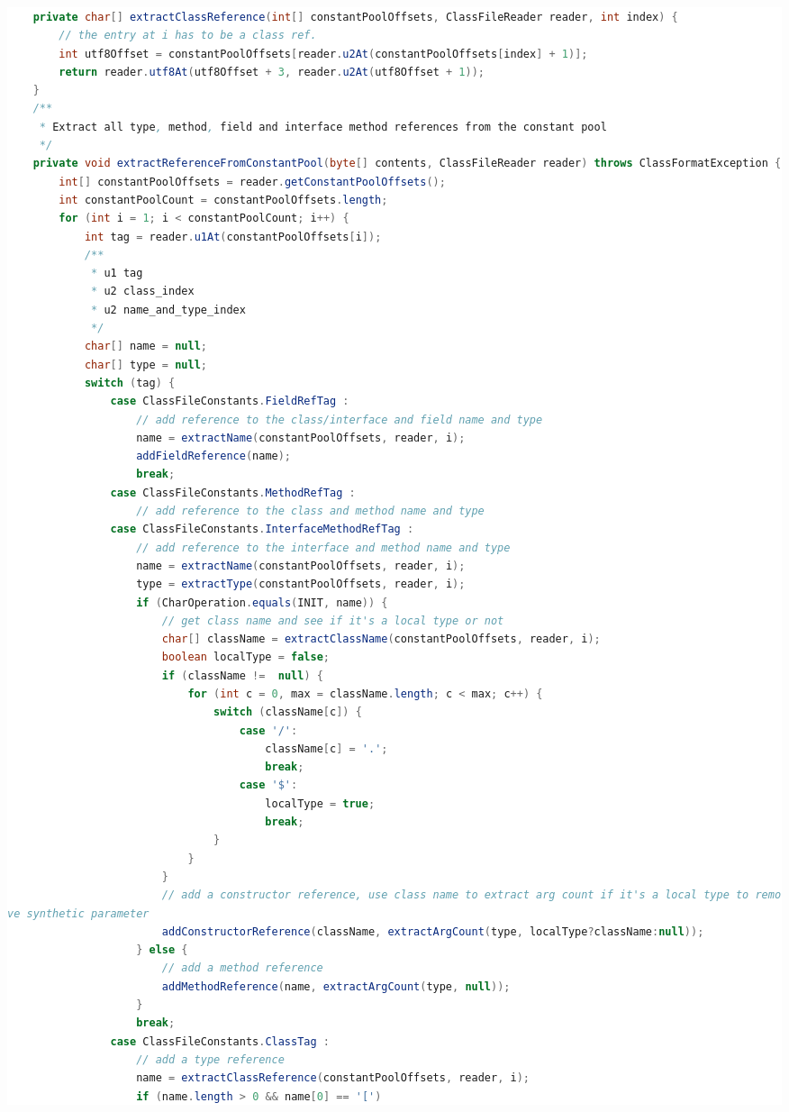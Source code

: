 ```java
	private char[] extractClassReference(int[] constantPoolOffsets, ClassFileReader reader, int index) {
		// the entry at i has to be a class ref.
		int utf8Offset = constantPoolOffsets[reader.u2At(constantPoolOffsets[index] + 1)];
		return reader.utf8At(utf8Offset + 3, reader.u2At(utf8Offset + 1));
	}
	/**
	 * Extract all type, method, field and interface method references from the constant pool
	 */
	private void extractReferenceFromConstantPool(byte[] contents, ClassFileReader reader) throws ClassFormatException {
		int[] constantPoolOffsets = reader.getConstantPoolOffsets();
		int constantPoolCount = constantPoolOffsets.length;
		for (int i = 1; i < constantPoolCount; i++) {
			int tag = reader.u1At(constantPoolOffsets[i]);
			/**
			 * u1 tag
			 * u2 class_index
			 * u2 name_and_type_index
			 */
			char[] name = null;
			char[] type = null;
			switch (tag) {
				case ClassFileConstants.FieldRefTag :
					// add reference to the class/interface and field name and type
					name = extractName(constantPoolOffsets, reader, i);
					addFieldReference(name);
					break;
				case ClassFileConstants.MethodRefTag :
					// add reference to the class and method name and type
				case ClassFileConstants.InterfaceMethodRefTag :
					// add reference to the interface and method name and type
					name = extractName(constantPoolOffsets, reader, i);
					type = extractType(constantPoolOffsets, reader, i);
					if (CharOperation.equals(INIT, name)) {
						// get class name and see if it's a local type or not
						char[] className = extractClassName(constantPoolOffsets, reader, i);
						boolean localType = false;
						if (className !=  null) {
							for (int c = 0, max = className.length; c < max; c++) {
								switch (className[c]) {
									case '/':
										className[c] = '.';
										break;
									case '$':
										localType = true;
										break;
								}
							}
						}
						// add a constructor reference, use class name to extract arg count if it's a local type to remove synthetic parameter
						addConstructorReference(className, extractArgCount(type, localType?className:null));
					} else {
						// add a method reference
						addMethodReference(name, extractArgCount(type, null));
					}
					break;
				case ClassFileConstants.ClassTag :
					// add a type reference
					name = extractClassReference(constantPoolOffsets, reader, i);
					if (name.length > 0 && name[0] == '[')
```
